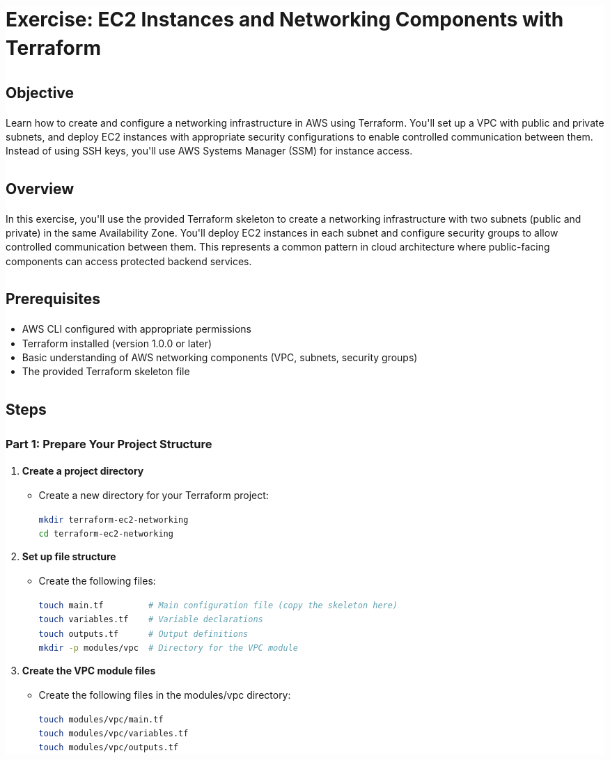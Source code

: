 # Exercise: EC2 Instances and Networking Components with Terraform

## Objective
Learn how to create and configure a networking infrastructure in AWS using Terraform. You'll set up a VPC with public and private subnets, and deploy EC2 instances with appropriate security configurations to enable controlled communication between them. Instead of using SSH keys, you'll use AWS Systems Manager (SSM) for instance access.

## Overview
In this exercise, you'll use the provided Terraform skeleton to create a networking infrastructure with two subnets (public and private) in the same Availability Zone. You'll deploy EC2 instances in each subnet and configure security groups to allow controlled communication between them. This represents a common pattern in cloud architecture where public-facing components can access protected backend services.

## Prerequisites
- AWS CLI configured with appropriate permissions
- Terraform installed (version 1.0.0 or later)
- Basic understanding of AWS networking components (VPC, subnets, security groups)
- The provided Terraform skeleton file

## Steps

### Part 1: Prepare Your Project Structure

1. **Create a project directory**
   - Create a new directory for your Terraform project:
     ```bash
     mkdir terraform-ec2-networking
     cd terraform-ec2-networking
     ```

2. **Set up file structure**
   - Create the following files:
     ```bash
     touch main.tf         # Main configuration file (copy the skeleton here)
     touch variables.tf    # Variable declarations
     touch outputs.tf      # Output definitions
     mkdir -p modules/vpc  # Directory for the VPC module
     ```

3. **Create the VPC module files**
   - Create the following files in the modules/vpc directory:
     ```bash
     touch modules/vpc/main.tf
     touch modules/vpc/variables.tf
     touch modules/vpc/outputs.tf
     ```

